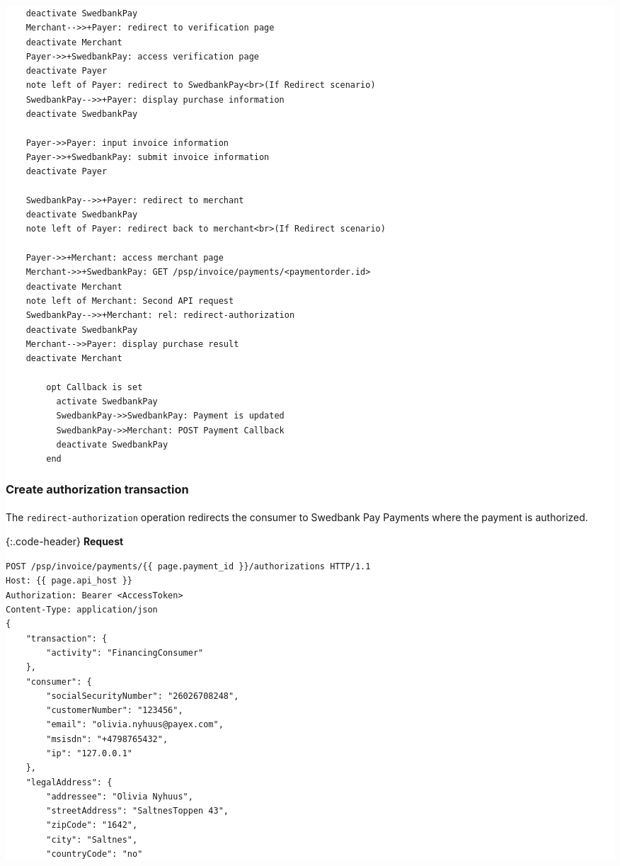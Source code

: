 ```mermaid
    deactivate SwedbankPay
    Merchant-->>+Payer: redirect to verification page
    deactivate Merchant
    Payer->>+SwedbankPay: access verification page
    deactivate Payer
    note left of Payer: redirect to SwedbankPay<br>(If Redirect scenario)
    SwedbankPay-->>+Payer: display purchase information
    deactivate SwedbankPay

    Payer->>Payer: input invoice information
    Payer->>+SwedbankPay: submit invoice information
    deactivate Payer

    SwedbankPay-->>+Payer: redirect to merchant
    deactivate SwedbankPay
    note left of Payer: redirect back to merchant<br>(If Redirect scenario)

    Payer->>+Merchant: access merchant page
    Merchant->>+SwedbankPay: GET /psp/invoice/payments/<paymentorder.id>
    deactivate Merchant
    note left of Merchant: Second API request
    SwedbankPay-->>+Merchant: rel: redirect-authorization
    deactivate SwedbankPay
    Merchant-->>Payer: display purchase result
    deactivate Merchant

        opt Callback is set
          activate SwedbankPay
          SwedbankPay->>SwedbankPay: Payment is updated
          SwedbankPay->>Merchant: POST Payment Callback
          deactivate SwedbankPay
        end
```

### Create authorization transaction

The `redirect-authorization` operation redirects the consumer to
Swedbank Pay Payments where the payment is authorized.

{:.code-header}
**Request**

```http
POST /psp/invoice/payments/{{ page.payment_id }}/authorizations HTTP/1.1
Host: {{ page.api_host }}
Authorization: Bearer <AccessToken>
Content-Type: application/json
{
    "transaction": {
        "activity": "FinancingConsumer"
    },
    "consumer": {
        "socialSecurityNumber": "26026708248",
        "customerNumber": "123456",
        "email": "olivia.nyhuus@payex.com",
        "msisdn": "+4798765432",
        "ip": "127.0.0.1"
    },
    "legalAddress": {
        "addressee": "Olivia Nyhuus",
        "streetAddress": "SaltnesToppen 43",
        "zipCode": "1642",
        "city": "Saltnes",
        "countryCode": "no"
```